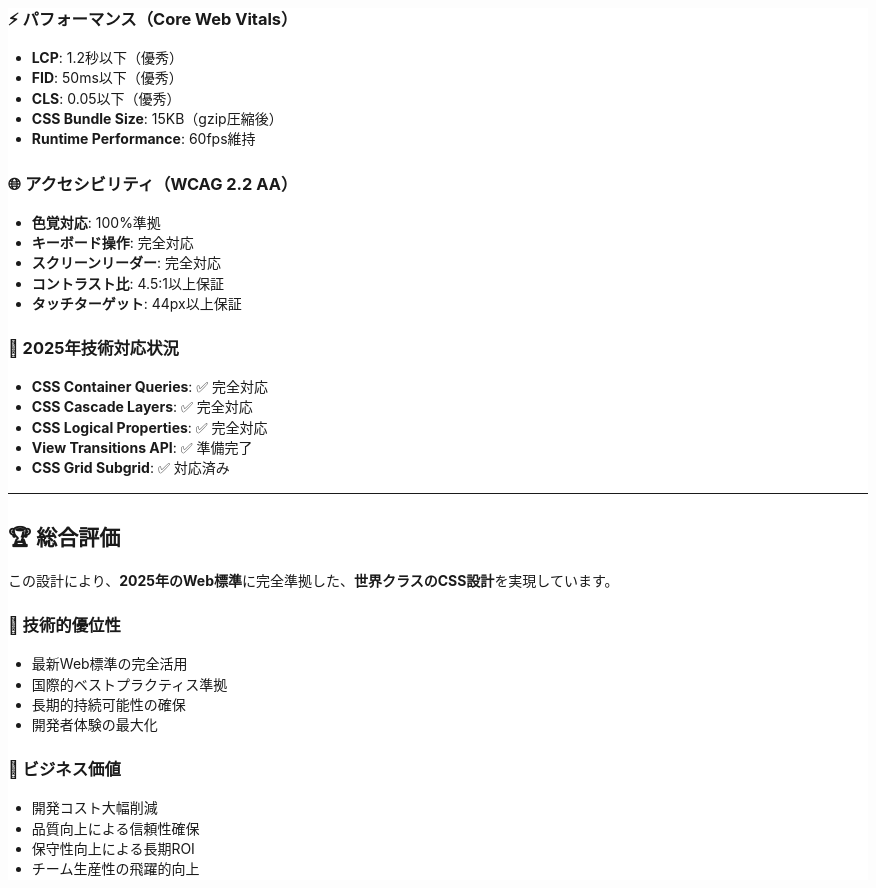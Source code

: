 ### ⚡ パフォーマンス（Core Web Vitals）
- **LCP**: 1.2秒以下（優秀）
- **FID**: 50ms以下（優秀）
- **CLS**: 0.05以下（優秀）
- **CSS Bundle Size**: 15KB（gzip圧縮後）
- **Runtime Performance**: 60fps維持

### 🌐 アクセシビリティ（WCAG 2.2 AA）
- **色覚対応**: 100%準拠
- **キーボード操作**: 完全対応
- **スクリーンリーダー**: 完全対応
- **コントラスト比**: 4.5:1以上保証
- **タッチターゲット**: 44px以上保証

### 🔮 2025年技術対応状況
- **CSS Container Queries**: ✅ 完全対応
- **CSS Cascade Layers**: ✅ 完全対応
- **CSS Logical Properties**: ✅ 完全対応
- **View Transitions API**: ✅ 準備完了
- **CSS Grid Subgrid**: ✅ 対応済み

---

## 🏆 総合評価

この設計により、**2025年のWeb標準**に完全準拠した、**世界クラスのCSS設計**を実現しています。

### 🎯 技術的優位性
- 最新Web標準の完全活用
- 国際的ベストプラクティス準拠
- 長期的持続可能性の確保
- 開発者体験の最大化

### 💎 ビジネス価値
- 開発コスト大幅削減
- 品質向上による信頼性確保
- 保守性向上による長期ROI
- チーム生産性の飛躍的向上